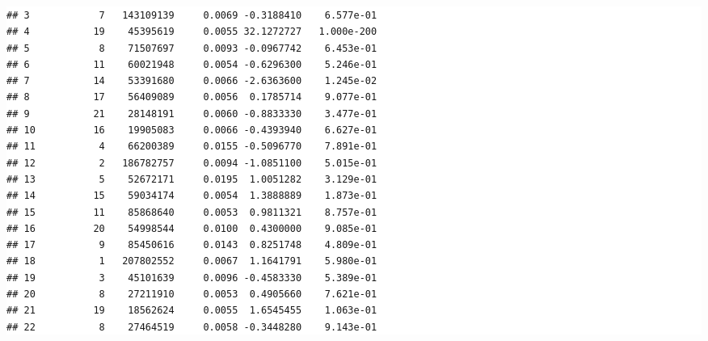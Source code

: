     ## 3            7   143109139     0.0069 -0.3188410    6.577e-01
    ## 4           19    45395619     0.0055 32.1272727   1.000e-200
    ## 5            8    71507697     0.0093 -0.0967742    6.453e-01
    ## 6           11    60021948     0.0054 -0.6296300    5.246e-01
    ## 7           14    53391680     0.0066 -2.6363600    1.245e-02
    ## 8           17    56409089     0.0056  0.1785714    9.077e-01
    ## 9           21    28148191     0.0060 -0.8833330    3.477e-01
    ## 10          16    19905083     0.0066 -0.4393940    6.627e-01
    ## 11           4    66200389     0.0155 -0.5096770    7.891e-01
    ## 12           2   186782757     0.0094 -1.0851100    5.015e-01
    ## 13           5    52672171     0.0195  1.0051282    3.129e-01
    ## 14          15    59034174     0.0054  1.3888889    1.873e-01
    ## 15          11    85868640     0.0053  0.9811321    8.757e-01
    ## 16          20    54998544     0.0100  0.4300000    9.085e-01
    ## 17           9    85450616     0.0143  0.8251748    4.809e-01
    ## 18           1   207802552     0.0067  1.1641791    5.980e-01
    ## 19           3    45101639     0.0096 -0.4583330    5.389e-01
    ## 20           8    27211910     0.0053  0.4905660    7.621e-01
    ## 21          19    18562624     0.0055  1.6545455    1.063e-01
    ## 22           8    27464519     0.0058 -0.3448280    9.143e-01